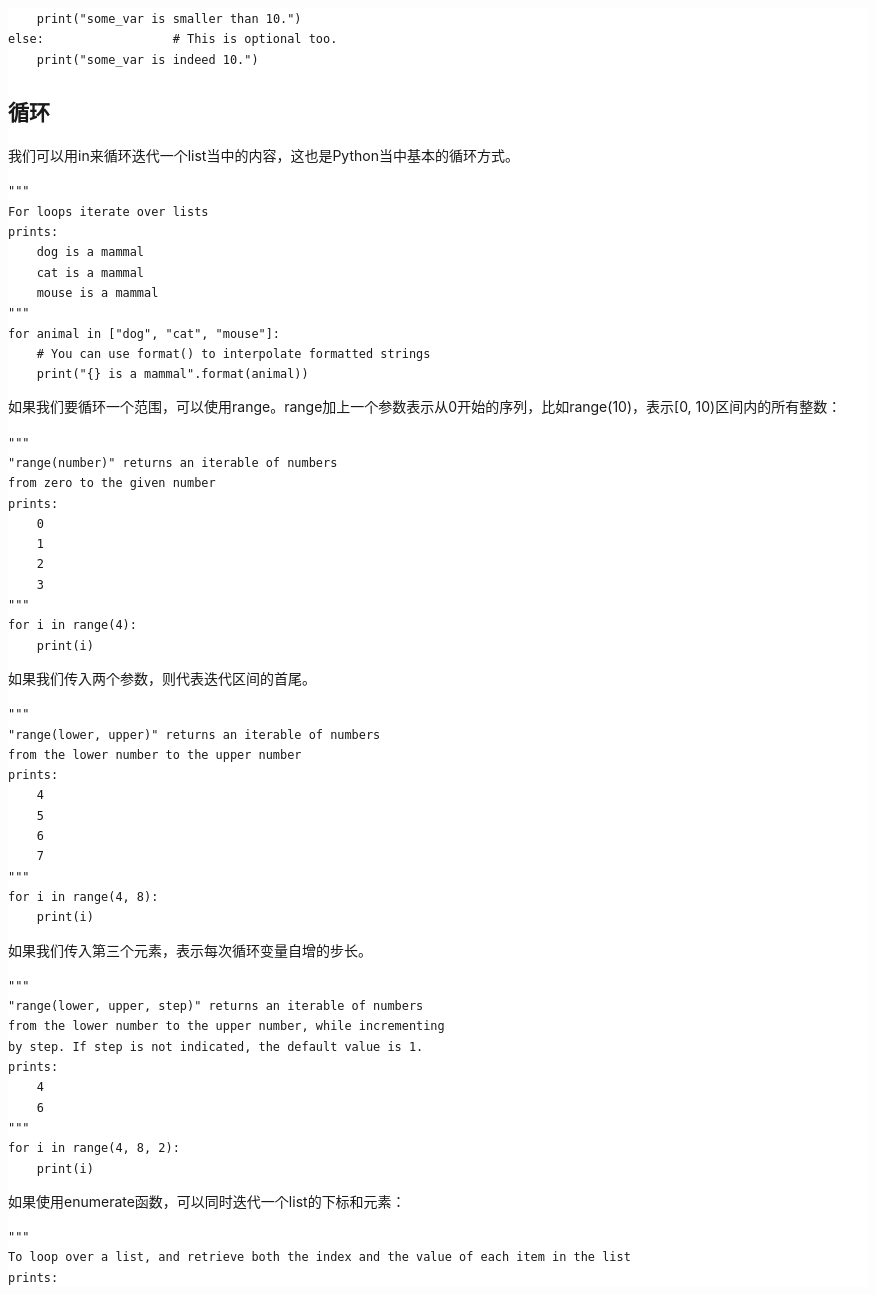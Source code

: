 ```
    print("some_var is smaller than 10.")
else:                  # This is optional too.
    print("some_var is indeed 10.")
```
## 循环
我们可以用in来循环迭代一个list当中的内容，这也是Python当中基本的循环方式。
```
"""
For loops iterate over lists
prints:
    dog is a mammal
    cat is a mammal
    mouse is a mammal
"""
for animal in ["dog", "cat", "mouse"]:
    # You can use format() to interpolate formatted strings
    print("{} is a mammal".format(animal))
```
如果我们要循环一个范围，可以使用range。range加上一个参数表示从0开始的序列，比如range(10)，表示[0, 10)区间内的所有整数：
```
"""
"range(number)" returns an iterable of numbers
from zero to the given number
prints:
    0
    1
    2
    3
"""
for i in range(4):
    print(i)
```
如果我们传入两个参数，则代表迭代区间的首尾。
```
"""
"range(lower, upper)" returns an iterable of numbers
from the lower number to the upper number
prints:
    4
    5
    6
    7
"""
for i in range(4, 8):
    print(i)
```
如果我们传入第三个元素，表示每次循环变量自增的步长。
```
"""
"range(lower, upper, step)" returns an iterable of numbers
from the lower number to the upper number, while incrementing
by step. If step is not indicated, the default value is 1.
prints:
    4
    6
"""
for i in range(4, 8, 2):
    print(i)
```
如果使用enumerate函数，可以同时迭代一个list的下标和元素：
```
"""
To loop over a list, and retrieve both the index and the value of each item in the list
prints:
```